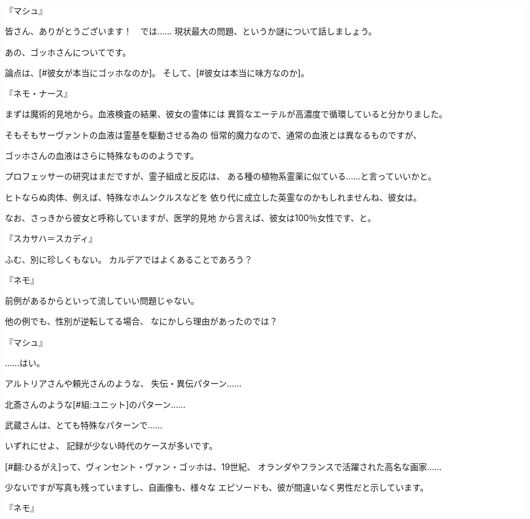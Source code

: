 『マシュ』

皆さん、ありがとうございます！　では……
現状最大の問題、というか謎について話しましょう。

あの、ゴッホさんについてです。

論点は、[#彼女が本当にゴッホなのか]。
そして、[#彼女は本当に味方なのか]。

『ネモ・ナース』

まずは魔術的見地から。血液検査の結果、彼女の霊体には
異質なエーテルが高濃度で循環していると分かりました。

そもそもサーヴァントの血液は霊基を駆動させる為の
恒常的魔力なので、通常の血液とは異なるものですが、

ゴッホさんの血液はさらに特殊なもののようです。

プロフェッサーの研究はまだですが、霊子組成と反応は、
ある種の植物系霊薬に似ている……と言っていいかと。

ヒトならぬ肉体、例えば、特殊なホムンクルスなどを
依り代に成立した英霊なのかもしれませんね、彼女は。

なお、さっきから彼女と呼称していますが、医学的見地
から言えば、彼女は100％女性です、と。

『スカサハ＝スカディ』

ふむ、別に珍しくもない。
カルデアではよくあることであろう？

『ネモ』

前例があるからといって流していい問題じゃない。

他の例でも、性別が逆転してる場合、
なにかしら理由があったのでは？

『マシュ』

……はい。

アルトリアさんや頼光さんのような、
失伝・異伝パターン……

北斎さんのような[#組:ユニット]のパターン……

武蔵さんは、とても特殊なパターンで……

いずれにせよ、
記録が少ない時代のケースが多いです。

[#翻:ひるがえ]って、ヴィンセント・ヴァン・ゴッホは、19世紀、
オランダやフランスで活躍された高名な画家……

少ないですが写真も残っていますし、自画像も、様々な
エピソードも、彼が間違いなく男性だと示しています。

『ネモ』
